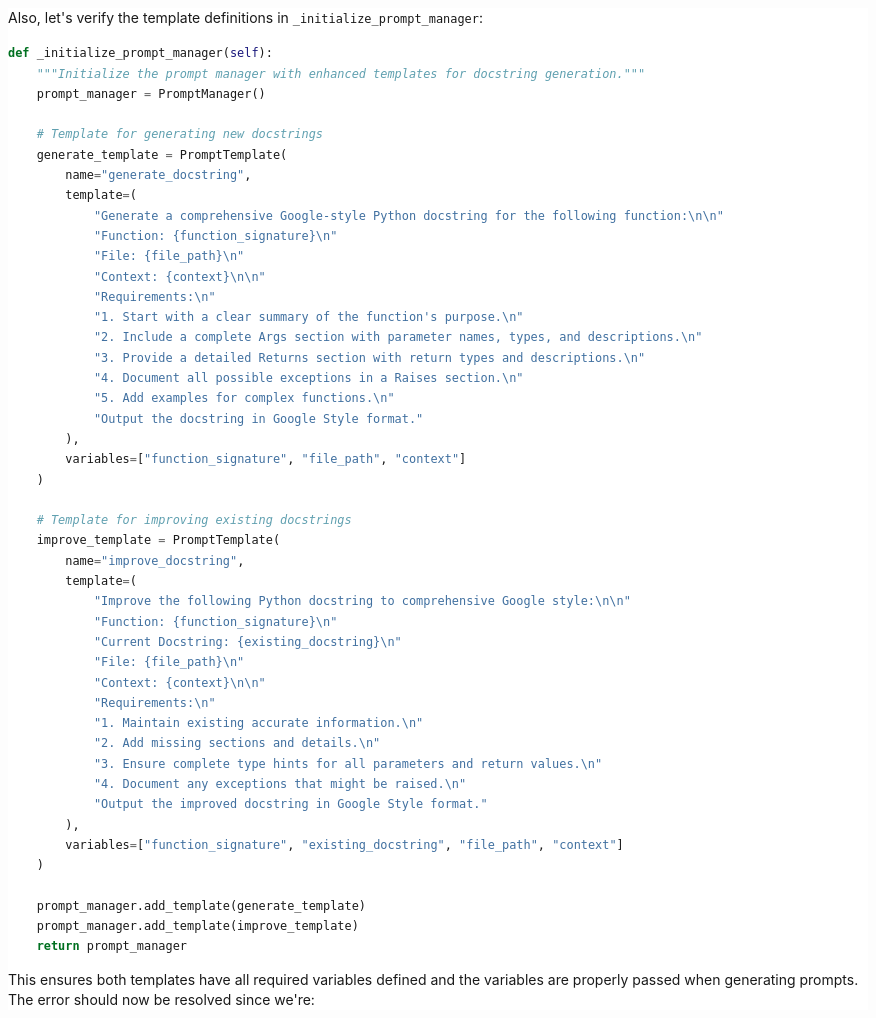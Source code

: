 Also, let's verify the template definitions in `_initialize_prompt_manager`:

```python
def _initialize_prompt_manager(self):
    """Initialize the prompt manager with enhanced templates for docstring generation."""
    prompt_manager = PromptManager()

    # Template for generating new docstrings
    generate_template = PromptTemplate(
        name="generate_docstring",
        template=(
            "Generate a comprehensive Google-style Python docstring for the following function:\n\n"
            "Function: {function_signature}\n"
            "File: {file_path}\n"
            "Context: {context}\n\n"
            "Requirements:\n"
            "1. Start with a clear summary of the function's purpose.\n"
            "2. Include a complete Args section with parameter names, types, and descriptions.\n"
            "3. Provide a detailed Returns section with return types and descriptions.\n"
            "4. Document all possible exceptions in a Raises section.\n"
            "5. Add examples for complex functions.\n"
            "Output the docstring in Google Style format."
        ),
        variables=["function_signature", "file_path", "context"]
    )
    
    # Template for improving existing docstrings
    improve_template = PromptTemplate(
        name="improve_docstring",
        template=(
            "Improve the following Python docstring to comprehensive Google style:\n\n"
            "Function: {function_signature}\n"
            "Current Docstring: {existing_docstring}\n"
            "File: {file_path}\n"
            "Context: {context}\n\n"
            "Requirements:\n"
            "1. Maintain existing accurate information.\n"
            "2. Add missing sections and details.\n"
            "3. Ensure complete type hints for all parameters and return values.\n"
            "4. Document any exceptions that might be raised.\n"
            "Output the improved docstring in Google Style format."
        ),
        variables=["function_signature", "existing_docstring", "file_path", "context"]
    )

    prompt_manager.add_template(generate_template)
    prompt_manager.add_template(improve_template)
    return prompt_manager
```

This ensures both templates have all required variables defined and the variables are properly passed when generating prompts. The error should now be resolved since we're:
